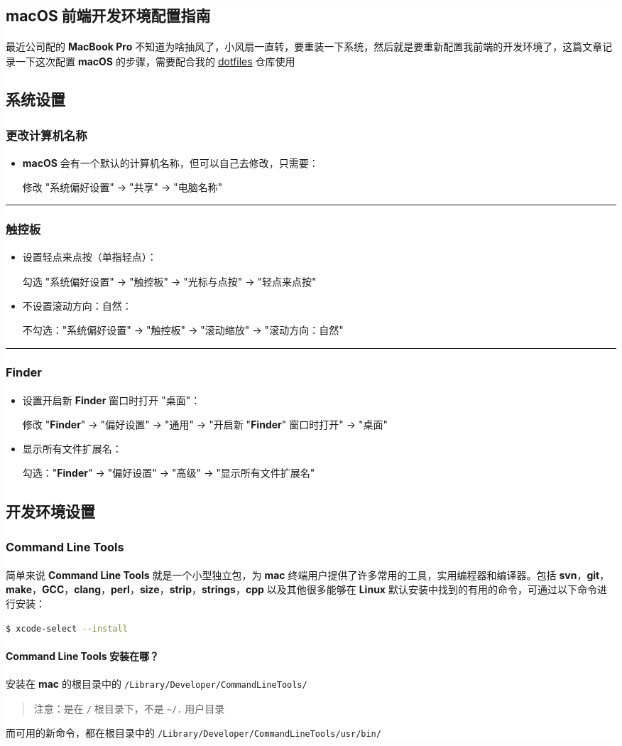 ## macOS 前端开发环境配置指南

最近公司配的 **MacBook Pro** 不知道为啥抽风了，小风扇一直转，要重装一下系统，然后就是要重新配置我前端的开发环境了，这篇文章记录一下这次配置 **macOS** 的步骤，需要配合我的 [dotfiles](https://github.com/oddii/dotfiles) 仓库使用

## 系统设置

### 更改计算机名称

- **macOS** 会有一个默认的计算机名称，但可以自己去修改，只需要：

  修改 "系统偏好设置" -> "共享" -> "电脑名称"

---

### 触控板

- 设置轻点来点按（单指轻点）：

  勾选 "系统偏好设置" -> "触控板" -> "光标与点按" -> "轻点来点按"

- 不设置滚动方向：自然：

  不勾选："系统偏好设置" -> "触控板" -> "滚动缩放" -> "滚动方向：自然"

---

### Finder

- 设置开启新 **Finder** 窗口时打开 "桌面"：

  修改 "**Finder**" -> "偏好设置" -> "通用" -> "开启新 "**Finder**" 窗口时打开" -> "桌面"

- 显示所有文件扩展名：

  勾选："**Finder**" -> "偏好设置" -> "高级" -> "显示所有文件扩展名"

## 开发环境设置

### Command Line Tools

简单来说 **Command Line Tools** 就是一个小型独立包，为 **mac** 终端用户提供了许多常用的工具，实用编程器和编译器。包括 **svn**，**git**，**make**，**GCC**，**clang**，**perl**，**size**，**strip**，**strings**，**cpp** 以及其他很多能够在 **Linux** 默认安装中找到的有用的命令，可通过以下命令进行安装：

```sh
$ xcode-select --install
```

#### Command Line Tools 安装在哪？

安装在 **mac** 的根目录中的 `/Library/Developer/CommandLineTools/`

> 注意：是在 `/` 根目录下，不是 `~/.` 用户目录

而可用的新命令，都在根目录中的 `/Library/Developer/CommandLineTools/usr/bin/`
